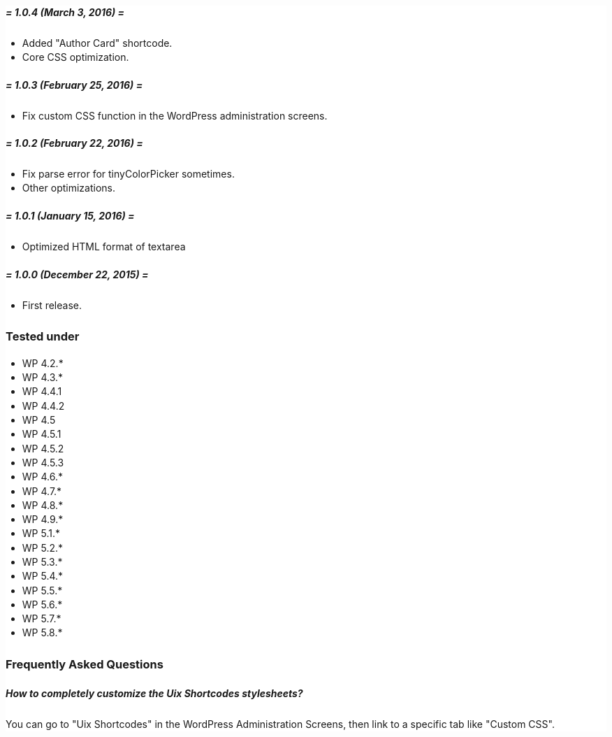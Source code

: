 
##### = 1.0.4 (March 3, 2016) =

* Added "Author Card" shortcode.
* Core CSS optimization.

##### = 1.0.3 (February 25, 2016) =

* Fix custom CSS function in the WordPress administration screens.

##### = 1.0.2 (February 22, 2016) =

* Fix parse error for tinyColorPicker sometimes.
* Other optimizations.

##### = 1.0.1 (January 15, 2016) =

* Optimized HTML format of textarea


##### = 1.0.0 (December 22, 2015) =

* First release.



### Tested under

- WP 4.2.*
- WP 4.3.*
- WP 4.4.1
- WP 4.4.2
- WP 4.5
- WP 4.5.1
- WP 4.5.2
- WP 4.5.3
- WP 4.6.*
- WP 4.7.*
- WP 4.8.*
- WP 4.9.*
- WP 5.1.*
- WP 5.2.*
- WP 5.3.*
- WP 5.4.*
- WP 5.5.*
- WP 5.6.*
- WP 5.7.*
- WP 5.8.*



### Frequently Asked Questions

##### How to completely customize the Uix Shortcodes stylesheets?

You can go to "Uix Shortcodes" in the WordPress Administration Screens, then link to a specific tab like "Custom CSS". 
